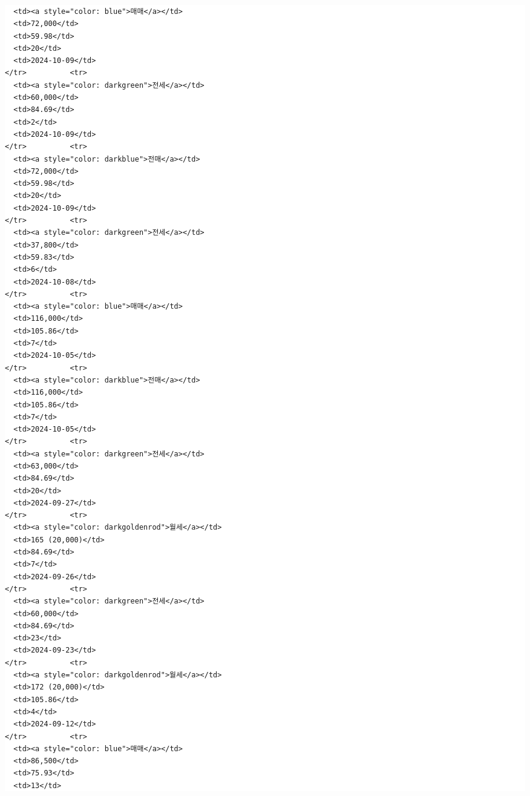       <td><a style="color: blue">매매</a></td>
      <td>72,000</td>
      <td>59.98</td>
      <td>20</td>
      <td>2024-10-09</td>
    </tr>          <tr>
      <td><a style="color: darkgreen">전세</a></td>
      <td>60,000</td>
      <td>84.69</td>
      <td>2</td>
      <td>2024-10-09</td>
    </tr>          <tr>
      <td><a style="color: darkblue">전매</a></td>
      <td>72,000</td>
      <td>59.98</td>
      <td>20</td>
      <td>2024-10-09</td>
    </tr>          <tr>
      <td><a style="color: darkgreen">전세</a></td>
      <td>37,800</td>
      <td>59.83</td>
      <td>6</td>
      <td>2024-10-08</td>
    </tr>          <tr>
      <td><a style="color: blue">매매</a></td>
      <td>116,000</td>
      <td>105.86</td>
      <td>7</td>
      <td>2024-10-05</td>
    </tr>          <tr>
      <td><a style="color: darkblue">전매</a></td>
      <td>116,000</td>
      <td>105.86</td>
      <td>7</td>
      <td>2024-10-05</td>
    </tr>          <tr>
      <td><a style="color: darkgreen">전세</a></td>
      <td>63,000</td>
      <td>84.69</td>
      <td>20</td>
      <td>2024-09-27</td>
    </tr>          <tr>
      <td><a style="color: darkgoldenrod">월세</a></td>
      <td>165 (20,000)</td>
      <td>84.69</td>
      <td>7</td>
      <td>2024-09-26</td>
    </tr>          <tr>
      <td><a style="color: darkgreen">전세</a></td>
      <td>60,000</td>
      <td>84.69</td>
      <td>23</td>
      <td>2024-09-23</td>
    </tr>          <tr>
      <td><a style="color: darkgoldenrod">월세</a></td>
      <td>172 (20,000)</td>
      <td>105.86</td>
      <td>4</td>
      <td>2024-09-12</td>
    </tr>          <tr>
      <td><a style="color: blue">매매</a></td>
      <td>86,500</td>
      <td>75.93</td>
      <td>13</td>